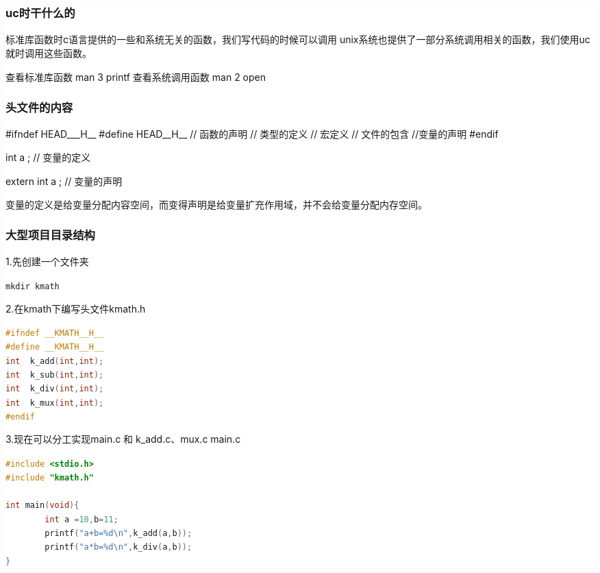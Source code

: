 ### uc时干什么的

标准库函数时c语言提供的一些和系统无关的函数，我们写代码的时候可以调用
unix系统也提供了一部分系统调用相关的函数，我们使用uc就时调用这些函数。

查看标准库函数 man 3 printf
查看系统调用函数 man 2 open


### 头文件的内容

#ifndef HEAD___H__
#define HEAD__H__
    // 函数的声明
    // 类型的定义
    // 宏定义
    // 文件的包含
    //变量的声明
#endif


int a ; // 变量的定义

extern int a ; //  变量的声明

变量的定义是给变量分配内容空间，而变得声明是给变量扩充作用域，并不会给变量分配内存空间。

### 大型项目目录结构

1.先创建一个文件夹

```shell
mkdir kmath
```
2.在kmath下编写头文件kmath.h

```c
#ifndef __KMATH__H__
#define __KMATH__H__
int  k_add(int,int);
int  k_sub(int,int);
int  k_div(int,int);
int  k_mux(int,int);
#endif
```
3.现在可以分工实现main.c 和 k_add.c、mux.c
main.c
```c
#include <stdio.h>
#include "kmath.h"

int main(void){
        int a =10,b=11;
        printf("a+b=%d\n",k_add(a,b));
        printf("a*b=%d\n",k_div(a,b));
}
```
